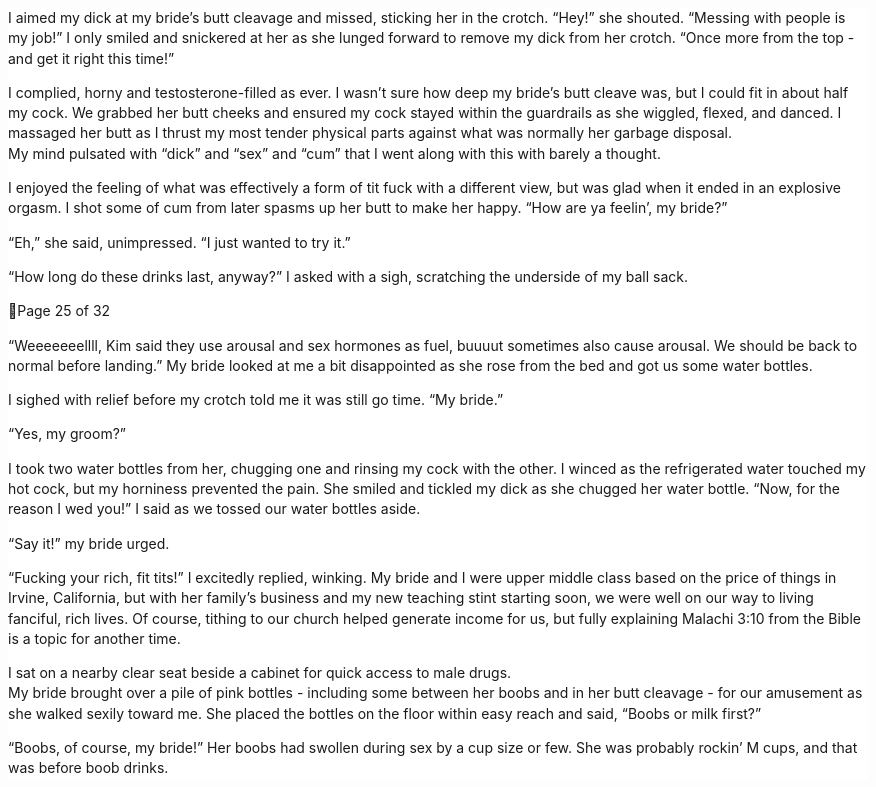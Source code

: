 I aimed my dick at my bride’s butt cleavage and missed, sticking her in the 
crotch.  “Hey!” she shouted.  “Messing with people is my job!”  I only smiled 
and snickered at her as she lunged forward to remove my dick from her 
crotch.  “Once more from the top - and get it right this time!” 
 
I complied, horny and testosterone-filled as ever.  I wasn’t sure how deep 
my bride’s butt cleave was, but I could fit in about half my cock.  We 
grabbed her butt cheeks and ensured my cock stayed within the guardrails 
as she wiggled, flexed, and danced.  I massaged her butt as I thrust my 
most tender physical parts against what was normally her garbage disposal.  
My mind pulsated with “dick” and “sex” and “cum” that I went along with 
this with barely a thought. 
 
I enjoyed the feeling of what was effectively a form of tit fuck with a 
different view, but was glad when it ended in an explosive orgasm.  I shot 
some of cum from later spasms up her butt to make her happy.  “How are 
ya feelin’, my bride?” 
 
“Eh,” she said, unimpressed.  “I just wanted to try it.” 
 
“How long do these drinks last, anyway?” I asked with a sigh, scratching the 
underside of my ball sack. 

Page 25 of 32 

 
“Weeeeeeellll, Kim said they use arousal and sex hormones as fuel, buuuut 
sometimes also cause arousal.  We should be back to normal before 
landing.”  My bride looked at me a bit disappointed as she rose from the bed 
and got us some water bottles. 
 
I sighed with relief before my crotch told me it was still go time.  “My bride.” 
 
“Yes, my groom?” 
 
I took two water bottles from her, chugging one and rinsing my cock with 
the other. I winced as the refrigerated water touched my hot cock, but my 
horniness prevented the pain.  She smiled and tickled my dick as she 
chugged her water bottle.  “Now, for the reason I wed you!” I said as we 
tossed our water bottles aside. 
 
“Say it!” my bride urged. 
 
“Fucking your rich, fit tits!”  I excitedly replied, winking.  My bride and I 
were upper middle class based on the price of things in Irvine, California, but 
with her family’s business and my new teaching stint starting soon, we were 
well on our way to living fanciful, rich lives.  Of course, tithing to our church 
helped generate income for us, but fully explaining Malachi 3:10 from the 
Bible is a topic for another time. 
 
I sat on a nearby clear seat beside a cabinet for quick access to male drugs.  
My bride brought over a pile of pink bottles - including some between her 
boobs and in her butt cleavage - for our amusement as she walked sexily 
toward me.  She placed the bottles on the floor within easy reach and said, 
“Boobs or milk first?” 
 
“Boobs, of course, my bride!”  Her boobs had swollen during sex by a cup 
size or few.  She was probably rockin’ M cups, and that was before boob 
drinks. 
 